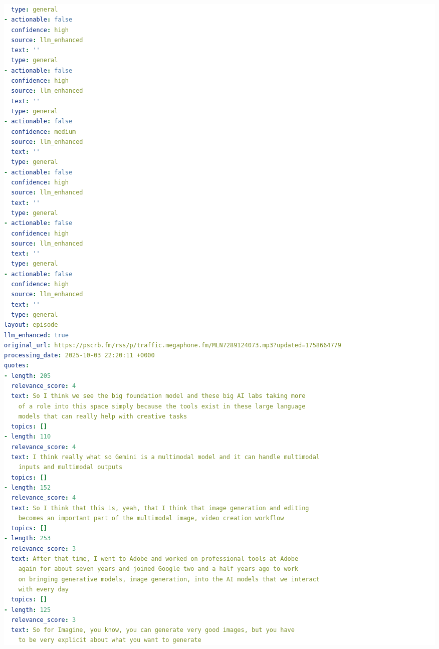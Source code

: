 ```yaml
  type: general
- actionable: false
  confidence: high
  source: llm_enhanced
  text: ''
  type: general
- actionable: false
  confidence: high
  source: llm_enhanced
  text: ''
  type: general
- actionable: false
  confidence: medium
  source: llm_enhanced
  text: ''
  type: general
- actionable: false
  confidence: high
  source: llm_enhanced
  text: ''
  type: general
- actionable: false
  confidence: high
  source: llm_enhanced
  text: ''
  type: general
- actionable: false
  confidence: high
  source: llm_enhanced
  text: ''
  type: general
layout: episode
llm_enhanced: true
original_url: https://pscrb.fm/rss/p/traffic.megaphone.fm/MLN7289124073.mp3?updated=1758664779
processing_date: 2025-10-03 22:20:11 +0000
quotes:
- length: 205
  relevance_score: 4
  text: So I think we see the big foundation model and these big AI labs taking more
    of a role into this space simply because the tools exist in these large language
    models that can really help with creative tasks
  topics: []
- length: 110
  relevance_score: 4
  text: I think really what so Gemini is a multimodal model and it can handle multimodal
    inputs and multimodal outputs
  topics: []
- length: 152
  relevance_score: 4
  text: So I think that this is, yeah, that I think that image generation and editing
    becomes an important part of the multimodal image, video creation workflow
  topics: []
- length: 253
  relevance_score: 3
  text: After that time, I went to Adobe and worked on professional tools at Adobe
    again for about seven years and joined Google two and a half years ago to work
    on bringing generative models, image generation, into the AI models that we interact
    with every day
  topics: []
- length: 125
  relevance_score: 3
  text: So for Imagine, you know, you can generate very good images, but you have
    to be very explicit about what you want to generate
```
